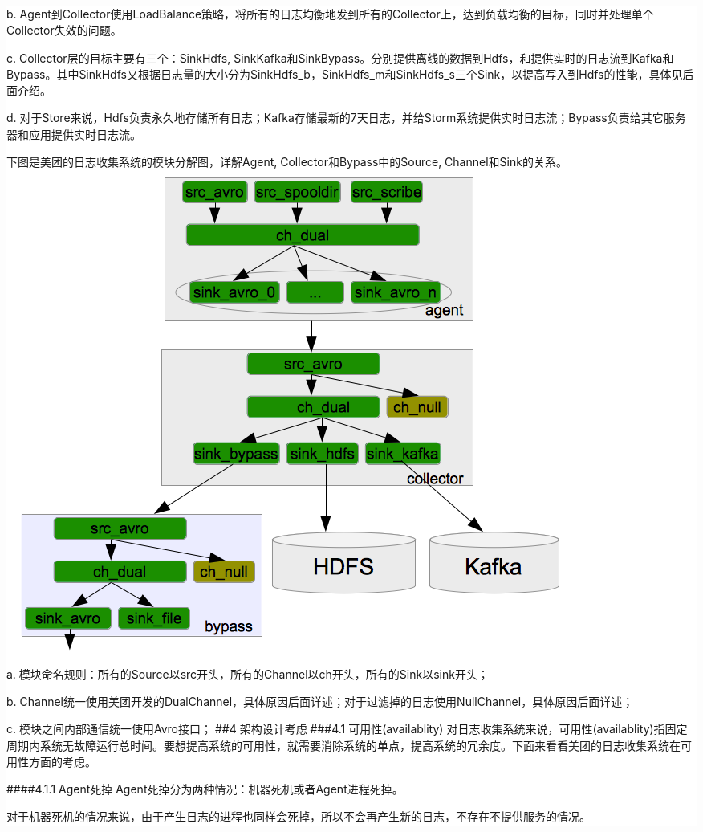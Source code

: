 
b. Agent到Collector使用LoadBalance策略，将所有的日志均衡地发到所有的Collector上，达到负载均衡的目标，同时并处理单个Collector失效的问题。

c. Collector层的目标主要有三个：SinkHdfs, SinkKafka和SinkBypass。分别提供离线的数据到Hdfs，和提供实时的日志流到Kafka和Bypass。其中SinkHdfs又根据日志量的大小分为SinkHdfs_b，SinkHdfs_m和SinkHdfs_s三个Sink，以提高写入到Hdfs的性能，具体见后面介绍。

d. 对于Store来说，Hdfs负责永久地存储所有日志；Kafka存储最新的7天日志，并给Storm系统提供实时日志流；Bypass负责给其它服务器和应用提供实时日志流。

下图是美团的日志收集系统的模块分解图，详解Agent, Collector和Bypass中的Source, Channel和Sink的关系。
![](./img/meituan3.png)  
a. 模块命名规则：所有的Source以src开头，所有的Channel以ch开头，所有的Sink以sink开头；

b. Channel统一使用美团开发的DualChannel，具体原因后面详述；对于过滤掉的日志使用NullChannel，具体原因后面详述；

c. 模块之间内部通信统一使用Avro接口；
##4 架构设计考虑
###4.1 可用性(availablity)
对日志收集系统来说，可用性(availablity)指固定周期内系统无故障运行总时间。要想提高系统的可用性，就需要消除系统的单点，提高系统的冗余度。下面来看看美团的日志收集系统在可用性方面的考虑。

####4.1.1 Agent死掉
Agent死掉分为两种情况：机器死机或者Agent进程死掉。

对于机器死机的情况来说，由于产生日志的进程也同样会死掉，所以不会再产生新的日志，不存在不提供服务的情况。
